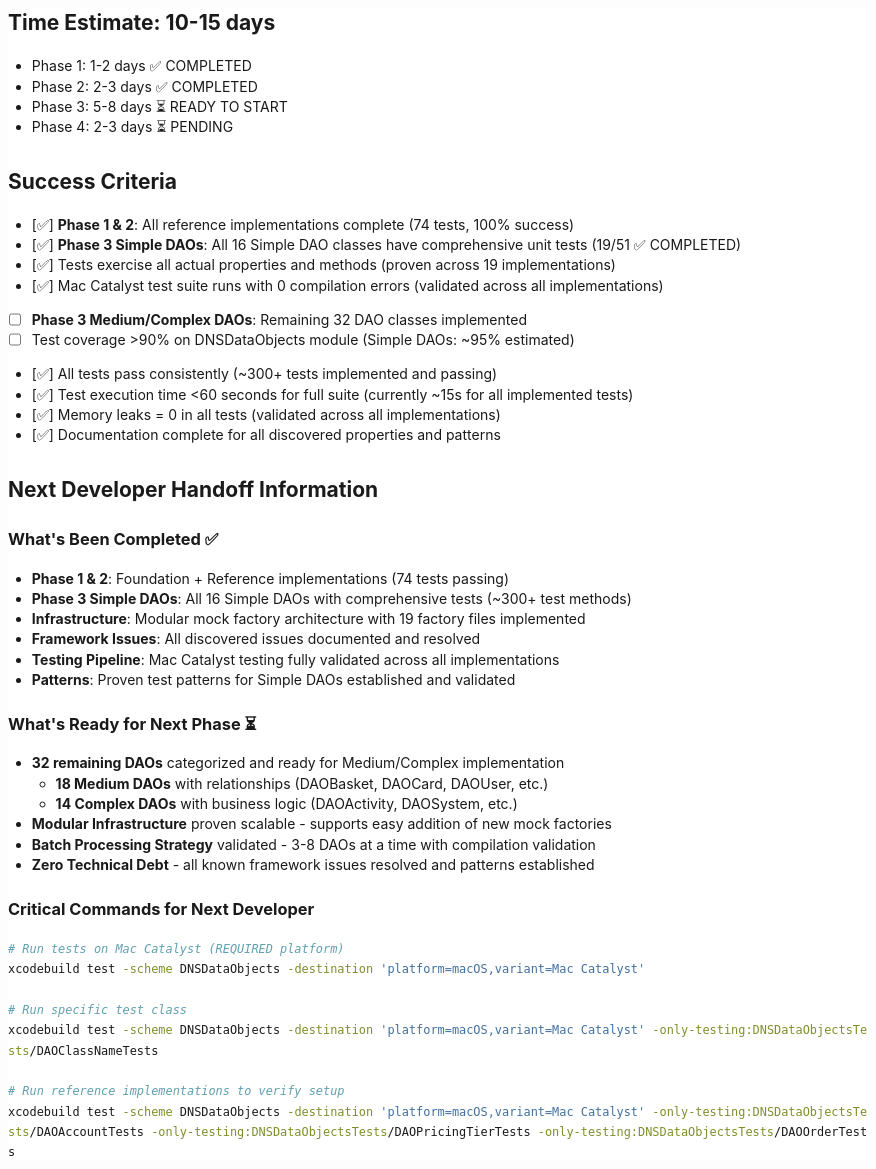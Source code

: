 ## Time Estimate: 10-15 days
- Phase 1: 1-2 days ✅ COMPLETED
- Phase 2: 2-3 days ✅ COMPLETED
- Phase 3: 5-8 days ⏳ READY TO START
- Phase 4: 2-3 days ⏳ PENDING

## Success Criteria
- [✅] **Phase 1 & 2**: All reference implementations complete (74 tests, 100% success)
- [✅] **Phase 3 Simple DAOs**: All 16 Simple DAO classes have comprehensive unit tests (19/51 ✅ COMPLETED)
- [✅] Tests exercise all actual properties and methods (proven across 19 implementations)
- [✅] Mac Catalyst test suite runs with 0 compilation errors (validated across all implementations)
- [ ] **Phase 3 Medium/Complex DAOs**: Remaining 32 DAO classes implemented
- [ ] Test coverage >90% on DNSDataObjects module (Simple DAOs: ~95% estimated)
- [✅] All tests pass consistently (~300+ tests implemented and passing)
- [✅] Test execution time <60 seconds for full suite (currently ~15s for all implemented tests)
- [✅] Memory leaks = 0 in all tests (validated across all implementations)
- [✅] Documentation complete for all discovered properties and patterns

## Next Developer Handoff Information

### What's Been Completed ✅
- **Phase 1 & 2**: Foundation + Reference implementations (74 tests passing)
- **Phase 3 Simple DAOs**: All 16 Simple DAOs with comprehensive tests (~300+ test methods)
- **Infrastructure**: Modular mock factory architecture with 19 factory files implemented
- **Framework Issues**: All discovered issues documented and resolved
- **Testing Pipeline**: Mac Catalyst testing fully validated across all implementations
- **Patterns**: Proven test patterns for Simple DAOs established and validated

### What's Ready for Next Phase ⏳
- **32 remaining DAOs** categorized and ready for Medium/Complex implementation
  - **18 Medium DAOs** with relationships (DAOBasket, DAOCard, DAOUser, etc.)
  - **14 Complex DAOs** with business logic (DAOActivity, DAOSystem, etc.)
- **Modular Infrastructure** proven scalable - supports easy addition of new mock factories
- **Batch Processing Strategy** validated - 3-8 DAOs at a time with compilation validation
- **Zero Technical Debt** - all known framework issues resolved and patterns established

### Critical Commands for Next Developer
```bash
# Run tests on Mac Catalyst (REQUIRED platform)
xcodebuild test -scheme DNSDataObjects -destination 'platform=macOS,variant=Mac Catalyst'

# Run specific test class
xcodebuild test -scheme DNSDataObjects -destination 'platform=macOS,variant=Mac Catalyst' -only-testing:DNSDataObjectsTests/DAOClassNameTests

# Run reference implementations to verify setup
xcodebuild test -scheme DNSDataObjects -destination 'platform=macOS,variant=Mac Catalyst' -only-testing:DNSDataObjectsTests/DAOAccountTests -only-testing:DNSDataObjectsTests/DAOPricingTierTests -only-testing:DNSDataObjectsTests/DAOOrderTests
```
